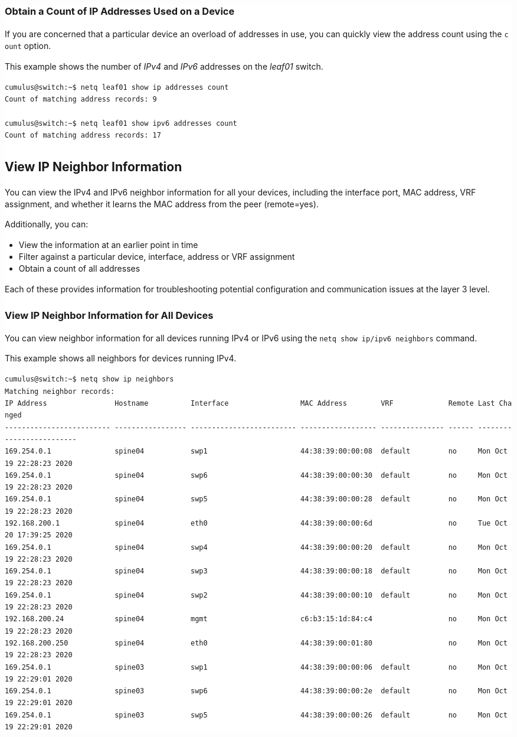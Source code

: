 ### Obtain a Count of IP Addresses Used on a Device

If you are concerned that a particular device an overload of addresses in use, you can quickly view the address count using the `count` option.

This example shows the number of *IPv4* and *IPv6* addresses on the *leaf01* switch.

```
cumulus@switch:~$ netq leaf01 show ip addresses count
Count of matching address records: 9

cumulus@switch:~$ netq leaf01 show ipv6 addresses count
Count of matching address records: 17
```

## View IP Neighbor Information

You can view the IPv4 and IPv6 neighbor information for all your devices, including the interface port, MAC address, VRF assignment, and whether it learns the MAC address from the peer (remote=yes).

Additionally, you can:

- View the information at an earlier point in time
- Filter against a particular device, interface, address or VRF assignment
- Obtain a count of all addresses

Each of these provides information for troubleshooting potential configuration and communication issues at the layer 3 level.

### View IP Neighbor Information for All Devices

You can view neighbor information for all devices running IPv4 or IPv6 using the `netq show ip/ipv6 neighbors` command.

This example shows all neighbors for devices running IPv4.

```
cumulus@switch:~$ netq show ip neighbors
Matching neighbor records:
IP Address                Hostname          Interface                 MAC Address        VRF             Remote Last Changed
------------------------- ----------------- ------------------------- ------------------ --------------- ------ -------------------------
169.254.0.1               spine04           swp1                      44:38:39:00:00:08  default         no     Mon Oct 19 22:28:23 2020
169.254.0.1               spine04           swp6                      44:38:39:00:00:30  default         no     Mon Oct 19 22:28:23 2020
169.254.0.1               spine04           swp5                      44:38:39:00:00:28  default         no     Mon Oct 19 22:28:23 2020
192.168.200.1             spine04           eth0                      44:38:39:00:00:6d                  no     Tue Oct 20 17:39:25 2020
169.254.0.1               spine04           swp4                      44:38:39:00:00:20  default         no     Mon Oct 19 22:28:23 2020
169.254.0.1               spine04           swp3                      44:38:39:00:00:18  default         no     Mon Oct 19 22:28:23 2020
169.254.0.1               spine04           swp2                      44:38:39:00:00:10  default         no     Mon Oct 19 22:28:23 2020
192.168.200.24            spine04           mgmt                      c6:b3:15:1d:84:c4                  no     Mon Oct 19 22:28:23 2020
192.168.200.250           spine04           eth0                      44:38:39:00:01:80                  no     Mon Oct 19 22:28:23 2020
169.254.0.1               spine03           swp1                      44:38:39:00:00:06  default         no     Mon Oct 19 22:29:01 2020
169.254.0.1               spine03           swp6                      44:38:39:00:00:2e  default         no     Mon Oct 19 22:29:01 2020
169.254.0.1               spine03           swp5                      44:38:39:00:00:26  default         no     Mon Oct 19 22:29:01 2020
```